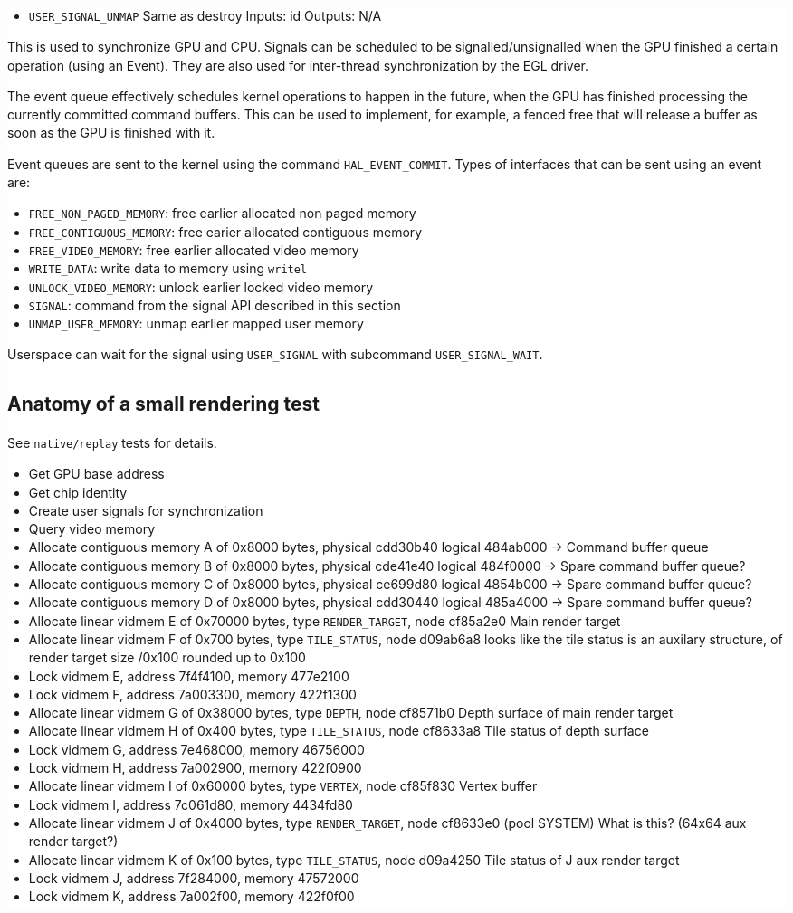 - `USER_SIGNAL_UNMAP` Same as destroy
  Inputs: id
  Outputs: N/A

This is used to synchronize GPU and CPU. 
Signals can be scheduled to be signalled/unsignalled when the GPU finished a certain operation (using an Event).
They are also used for inter-thread synchronization by the EGL driver.

The event queue effectively schedules kernel operations to happen in the future, when the GPU has finished processing the currently
committed command buffers. This can be used to implement, for example, a fenced free that will release a buffer as soon as the GPU
is finished with it.

Event queues are sent to the kernel using the command `HAL_EVENT_COMMIT`. Types of interfaces that can be sent using an event are:

- `FREE_NON_PAGED_MEMORY`: free earlier allocated non paged memory
- `FREE_CONTIGUOUS_MEMORY`: free earier allocated contiguous memory
- `FREE_VIDEO_MEMORY`: free earlier allocated video memory
- `WRITE_DATA`: write data to memory using `writel`
- `UNLOCK_VIDEO_MEMORY`: unlock earlier locked video memory
- `SIGNAL`: command from the signal API described in this section
- `UNMAP_USER_MEMORY`: unmap earlier mapped user memory

Userspace can wait for the signal using `USER_SIGNAL` with subcommand `USER_SIGNAL_WAIT`.

Anatomy of a small rendering test
----------------------------------

See `native/replay` tests for details.

- Get GPU base address
- Get chip identity
- Create user signals for synchronization
- Query video memory
- Allocate contiguous memory A of 0x8000 bytes, physical cdd30b40 logical 484ab000
  -> Command buffer queue
- Allocate contiguous memory B of 0x8000 bytes, physical cde41e40 logical 484f0000
  -> Spare command buffer queue?
- Allocate contiguous memory C of 0x8000 bytes, physical ce699d80 logical 4854b000
  -> Spare command buffer queue?
- Allocate contiguous memory D of 0x8000 bytes, physical cdd30440 logical 485a4000
  -> Spare command buffer queue?
- Allocate linear vidmem E of 0x70000 bytes, type `RENDER_TARGET`, node cf85a2e0
    Main render target
- Allocate linear vidmem F of 0x700 bytes, type `TILE_STATUS`, node d09ab6a8
    looks like the tile status is an auxilary structure, of render target size /0x100 rounded up to 0x100
- Lock vidmem E, address 7f4f4100, memory 477e2100
- Lock vidmem F, address 7a003300, memory 422f1300
- Allocate linear vidmem G  of 0x38000 bytes, type `DEPTH`, node cf8571b0
    Depth surface of main render target
- Allocate linear vidmem H  of 0x400 bytes, type `TILE_STATUS`, node cf8633a8
    Tile status of depth surface
- Lock vidmem G, address 7e468000, memory 46756000
- Lock vidmem H, address 7a002900, memory 422f0900
- Allocate linear vidmem I  of 0x60000 bytes, type `VERTEX`, node cf85f830
    Vertex buffer
- Lock vidmem I, address 7c061d80, memory 4434fd80
- Allocate linear vidmem J  of 0x4000 bytes, type `RENDER_TARGET`, node cf8633e0 (pool SYSTEM)
    What is this? (64x64 aux render target?)
- Allocate linear vidmem K  of 0x100 bytes, type `TILE_STATUS`, node d09a4250
    Tile status of J aux render target
- Lock vidmem J, address 7f284000, memory 47572000
- Lock vidmem K, address 7a002f00, memory 422f0f00